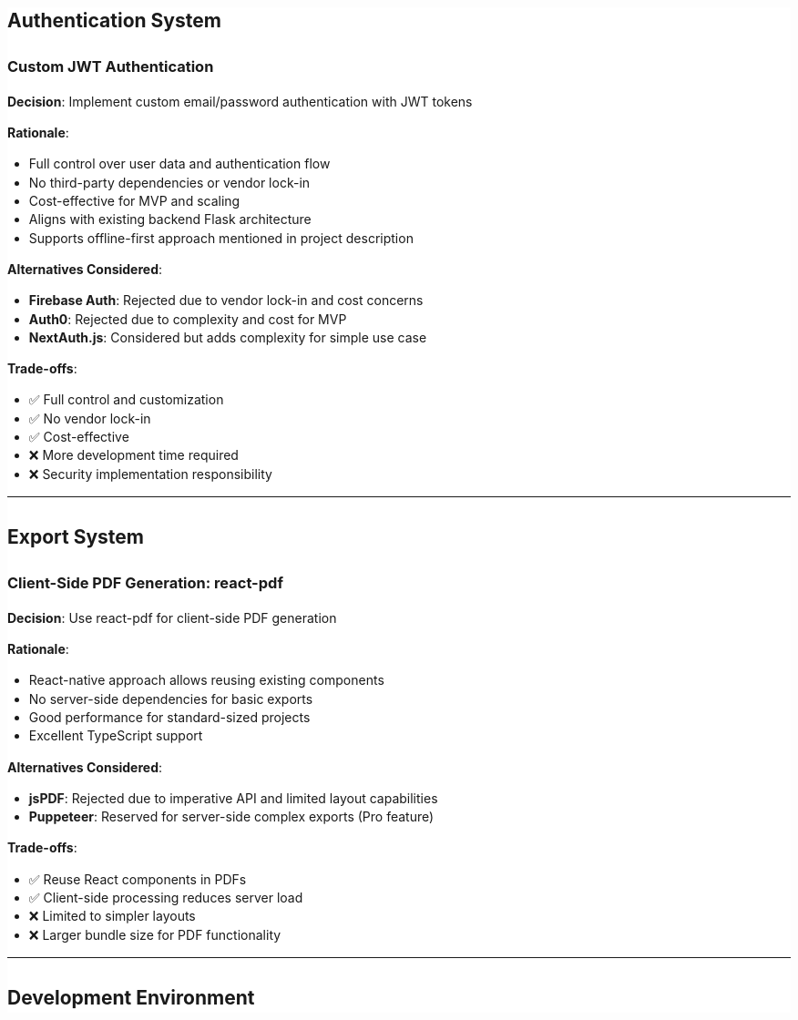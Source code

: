 
## Authentication System

### Custom JWT Authentication

**Decision**: Implement custom email/password authentication with JWT tokens

**Rationale**:
- Full control over user data and authentication flow
- No third-party dependencies or vendor lock-in
- Cost-effective for MVP and scaling
- Aligns with existing backend Flask architecture
- Supports offline-first approach mentioned in project description

**Alternatives Considered**:
- **Firebase Auth**: Rejected due to vendor lock-in and cost concerns
- **Auth0**: Rejected due to complexity and cost for MVP
- **NextAuth.js**: Considered but adds complexity for simple use case

**Trade-offs**:
- ✅ Full control and customization
- ✅ No vendor lock-in
- ✅ Cost-effective
- ❌ More development time required
- ❌ Security implementation responsibility

---

## Export System

### Client-Side PDF Generation: react-pdf

**Decision**: Use react-pdf for client-side PDF generation

**Rationale**:
- React-native approach allows reusing existing components
- No server-side dependencies for basic exports
- Good performance for standard-sized projects
- Excellent TypeScript support

**Alternatives Considered**:
- **jsPDF**: Rejected due to imperative API and limited layout capabilities
- **Puppeteer**: Reserved for server-side complex exports (Pro feature)

**Trade-offs**:
- ✅ Reuse React components in PDFs
- ✅ Client-side processing reduces server load
- ❌ Limited to simpler layouts
- ❌ Larger bundle size for PDF functionality

---

## Development Environment
